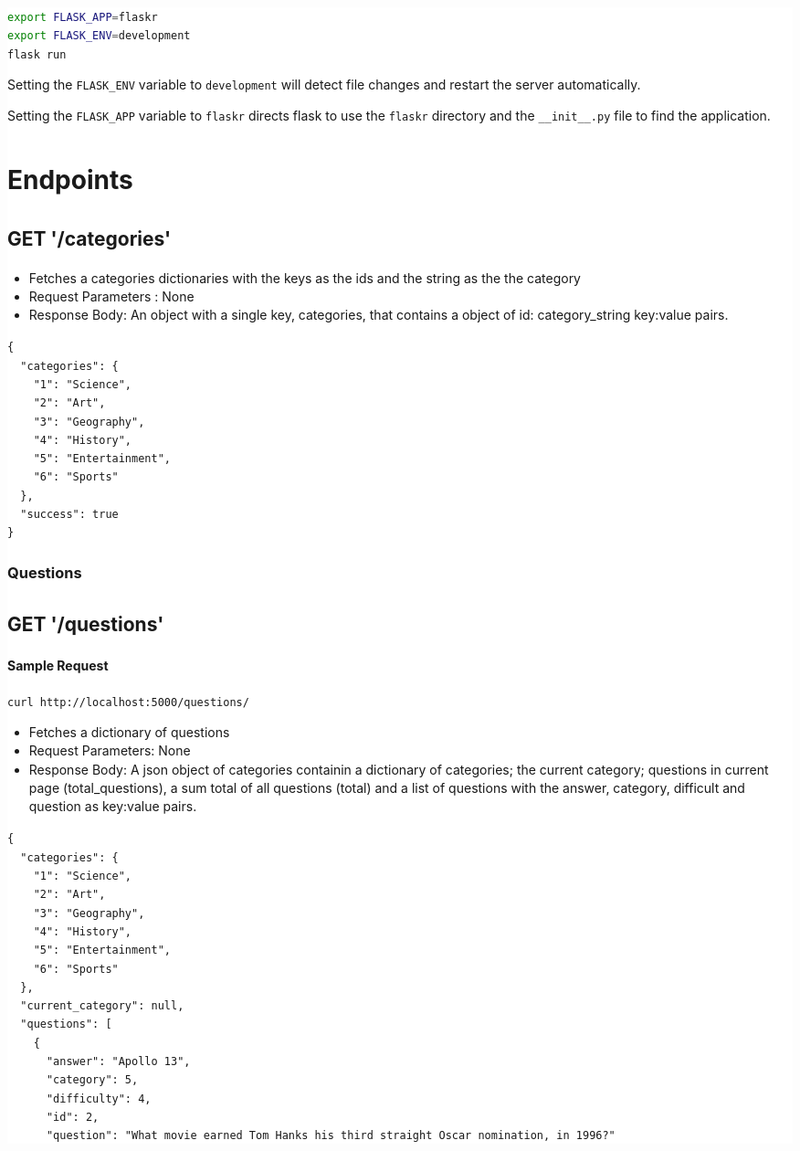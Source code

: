 ```bash
export FLASK_APP=flaskr
export FLASK_ENV=development
flask run
```

Setting the `FLASK_ENV` variable to `development` will detect file changes and restart the server automatically.

Setting the `FLASK_APP` variable to `flaskr` directs flask to use the `flaskr` directory and the `__init__.py` file to find the application. 


# Endpoints

## GET '/categories'
- Fetches a  categories dictionaries with the  keys as  the ids and the string as the  the category
- Request Parameters : None
- Response Body: An object with a single key, categories, that contains a object of id: category_string key:value pairs. 
```
{
  "categories": {
    "1": "Science", 
    "2": "Art", 
    "3": "Geography", 
    "4": "History", 
    "5": "Entertainment", 
    "6": "Sports"
  }, 
  "success": true
}
```

### Questions


## GET '/questions'
#### Sample Request
`curl http://localhost:5000/questions/`
- Fetches a dictionary of questions
- Request Parameters: None
- Response Body: A json object of categories containin a dictionary of categories; the current category; questions in current page (total_questions), a sum total of all questions (total) and a list of questions with the answer, category, difficult and question as key:value pairs.
```
{
  "categories": {
    "1": "Science", 
    "2": "Art", 
    "3": "Geography", 
    "4": "History", 
    "5": "Entertainment", 
    "6": "Sports"
  }, 
  "current_category": null, 
  "questions": [
    {
      "answer": "Apollo 13", 
      "category": 5, 
      "difficulty": 4, 
      "id": 2, 
      "question": "What movie earned Tom Hanks his third straight Oscar nomination, in 1996?"
```